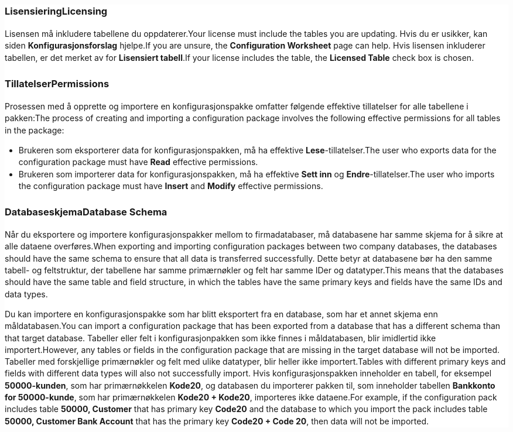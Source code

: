 ### <a name="licensing"></a><span data-ttu-id="f05eb-123">Lisensiering</span><span class="sxs-lookup"><span data-stu-id="f05eb-123">Licensing</span></span>

<span data-ttu-id="f05eb-124">Lisensen må inkludere tabellene du oppdaterer.</span><span class="sxs-lookup"><span data-stu-id="f05eb-124">Your license must include the tables you are updating.</span></span> <span data-ttu-id="f05eb-125">Hvis du er usikker, kan siden **Konfigurasjonsforslag** hjelpe.</span><span class="sxs-lookup"><span data-stu-id="f05eb-125">If you are unsure, the **Configuration Worksheet** page can help.</span></span> <span data-ttu-id="f05eb-126">Hvis lisensen inkluderer tabellen, er det merket av for **Lisensiert tabell**.</span><span class="sxs-lookup"><span data-stu-id="f05eb-126">If your license includes the table, the **Licensed Table** check box is chosen.</span></span>  

### <a name="permissions"></a><span data-ttu-id="f05eb-127">Tillatelser</span><span class="sxs-lookup"><span data-stu-id="f05eb-127">Permissions</span></span>

<span data-ttu-id="f05eb-128">Prosessen med å opprette og importere en konfigurasjonspakke omfatter følgende effektive tillatelser for alle tabellene i pakken:</span><span class="sxs-lookup"><span data-stu-id="f05eb-128">The process of creating and importing a configuration package involves the following effective permissions for all tables in the package:</span></span>  

- <span data-ttu-id="f05eb-129">Brukeren som eksporterer data for konfigurasjonspakken, må ha effektive **Lese**-tillatelser.</span><span class="sxs-lookup"><span data-stu-id="f05eb-129">The user who exports data for the configuration package must have **Read** effective permissions.</span></span>
- <span data-ttu-id="f05eb-130">Brukeren som importerer data for konfigurasjonspakken, må ha effektive **Sett inn** og **Endre**-tillatelser.</span><span class="sxs-lookup"><span data-stu-id="f05eb-130">The user who imports the configuration package must have **Insert** and **Modify** effective permissions.</span></span>

### <a name="database-schema"></a><span data-ttu-id="f05eb-131">Databaseskjema</span><span class="sxs-lookup"><span data-stu-id="f05eb-131">Database Schema</span></span>

<span data-ttu-id="f05eb-132">Når du eksportere og importere konfigurasjonspakker mellom to firmadatabaser, må databasene har samme skjema for å sikre at alle dataene overføres.</span><span class="sxs-lookup"><span data-stu-id="f05eb-132">When exporting and importing configuration packages between two company databases, the databases should have the same schema to ensure that all data is transferred successfully.</span></span> <span data-ttu-id="f05eb-133">Dette betyr at databasene bør ha den samme tabell- og feltstruktur, der tabellene har samme primærnøkler og felt har samme IDer og datatyper.</span><span class="sxs-lookup"><span data-stu-id="f05eb-133">This means that the databases should have the same table and field structure, in which the tables have the same primary keys and fields have the same IDs and data types.</span></span>  

<span data-ttu-id="f05eb-134">Du kan importere en konfigurasjonspakke som har blitt eksportert fra en database, som har et annet skjema enn måldatabasen.</span><span class="sxs-lookup"><span data-stu-id="f05eb-134">You can import a configuration package that has been exported from a database that has a different schema than that target database.</span></span> <span data-ttu-id="f05eb-135">Tabeller eller felt i konfigurasjonpakken som ikke finnes i måldatabasen, blir imidlertid ikke importert.</span><span class="sxs-lookup"><span data-stu-id="f05eb-135">However, any tables or fields in the configuration package that are missing in the target database will not be imported.</span></span> <span data-ttu-id="f05eb-136">Tabeller med forskjellige primærnøkler og felt med ulike datatyper, blir heller ikke importert.</span><span class="sxs-lookup"><span data-stu-id="f05eb-136">Tables with different primary keys and fields with different data types will also not successfully import.</span></span> <span data-ttu-id="f05eb-137">Hvis konfigurasjonspakken inneholder en tabell, for eksempel **50000-kunden**, som har primærnøkkelen **Kode20**, og databasen du importerer pakken til, som inneholder tabellen **Bankkonto for 50000-kunde**, som har primærnøkkelen **Kode20 + Kode20**, importeres ikke dataene.</span><span class="sxs-lookup"><span data-stu-id="f05eb-137">For example, if the configuration pack includes table **50000, Customer** that has primary key **Code20** and the database to which you import the pack includes table **50000, Customer Bank Account** that has the primary key **Code20 + Code 20**, then data will not be imported.</span></span>  
